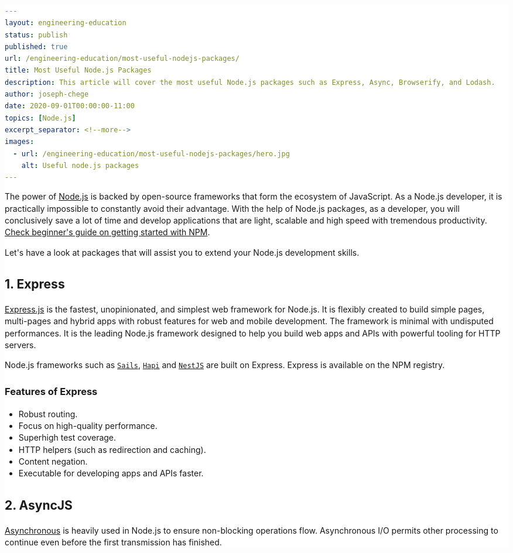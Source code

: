 ```yaml
---
layout: engineering-education
status: publish
published: true
url: /engineering-education/most-useful-nodejs-packages/
title: Most Useful Node.js Packages
description: This article will cover the most useful Node.js packages such as Express, Async, Browserify, and Lodash.
author: joseph-chege
date: 2020-09-01T00:00:00-11:00
topics: [Node.js]
excerpt_separator: <!--more-->
images:		
  - url: /engineering-education/most-useful-nodejs-packages/hero.jpg
    alt: Useful node.js packages
---
```

The power of [Node.js](https://www.section.io/engineering-education/history-of-nodejs/) is backed by open-source frameworks that form the ecosystem of JavaScript. As a Node.js developer, it is practically impossible to constantly avoid their advantage. With the help of Node.js packages, as a developer, you will conclusively save a lot of time and develop applications that are light, scalable and high speed with tremendous productivity. [Check beginner's guide on getting started with NPM](https://nodesource.com/blog/an-absolute-beginners-guide-to-using-npm/).

Let's have a look at packages that will assist you to extend your Node.js development skills.

## 1. Express
[Express.js](https://expressjs.com/) is the fastest, unopinionated, and simplest web framework for Node.js. It is flexibly created to build simple pages, multi-pages and hybrid apps with robust features for web and mobile development. The framework is minimal with undisputed performances. It is the leading Node.js framework designed to help you build web apps and APIs with powerful tooling for HTTP servers.

Node.js frameworks such as [`Sails`](https://www.npmjs.com/package/sails), [`Hapi`](https://www.section.io/engineering-education/introduction-to-hapi/) and [`NestJS`](https://nestjs.com/) are built on Express. Express is available on the NPM registry.

### Features of Express
-   Robust routing.
-   Focus on high-quality performance.
-   Superhigh test coverage.
-   HTTP helpers (such as redirection and caching).
-   Content negation.
-   Executable for developing apps and APIs faster.

## 2. AsyncJS
[Asynchronous](https://en.wikipedia.org/wiki/Async/await) is heavily used in Node.js to ensure non-blocking operations flow. Asynchronous I/O permits other processing to continue even before the first transmission has finished.
